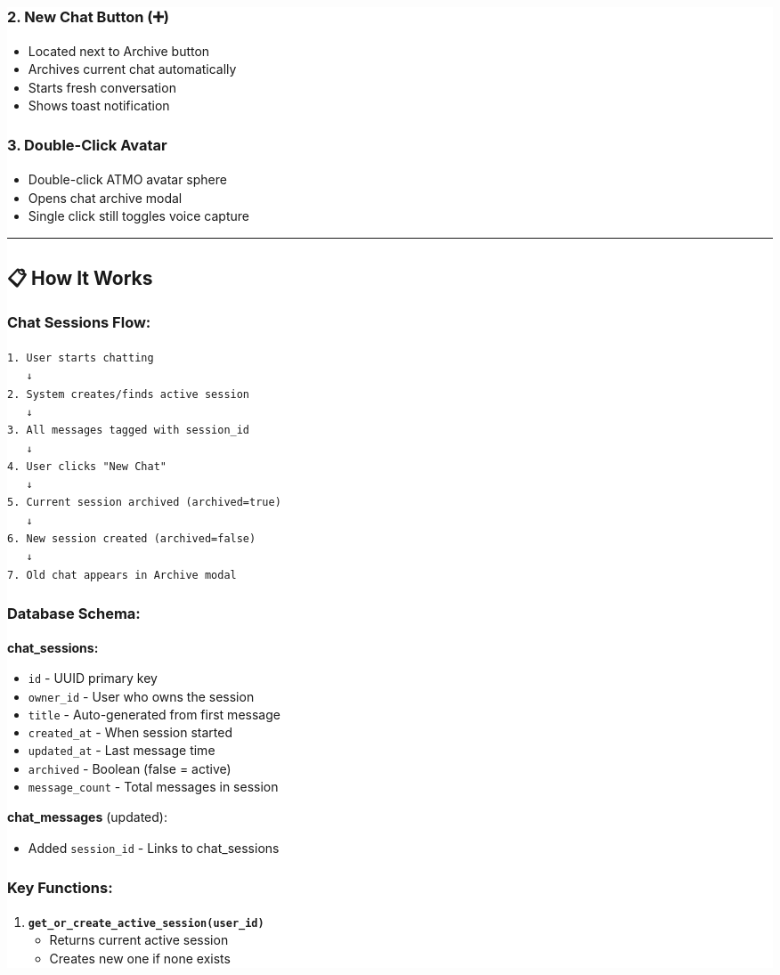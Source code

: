 ### 2. New Chat Button (➕)
- Located next to Archive button
- Archives current chat automatically
- Starts fresh conversation
- Shows toast notification

### 3. Double-Click Avatar
- Double-click ATMO avatar sphere
- Opens chat archive modal
- Single click still toggles voice capture

---

## 📋 How It Works

### Chat Sessions Flow:

```
1. User starts chatting
   ↓
2. System creates/finds active session
   ↓
3. All messages tagged with session_id
   ↓
4. User clicks "New Chat"
   ↓
5. Current session archived (archived=true)
   ↓
6. New session created (archived=false)
   ↓
7. Old chat appears in Archive modal
```

### Database Schema:

**chat_sessions:**
- `id` - UUID primary key
- `owner_id` - User who owns the session
- `title` - Auto-generated from first message
- `created_at` - When session started
- `updated_at` - Last message time
- `archived` - Boolean (false = active)
- `message_count` - Total messages in session

**chat_messages** (updated):
- Added `session_id` - Links to chat_sessions

### Key Functions:

1. **`get_or_create_active_session(user_id)`**
   - Returns current active session
   - Creates new one if none exists

